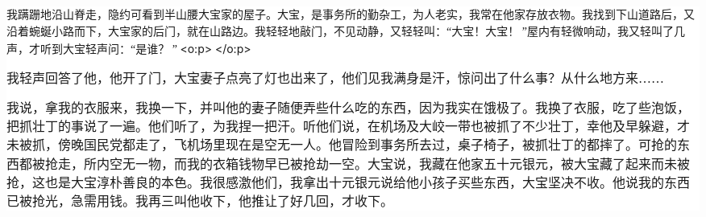    <span lang="ZH-CN" style="font-family:宋体;mso-ascii-font-family:
Calibri;mso-ascii-theme-font:minor-latin;mso-fareast-font-family:宋体;mso-fareast-theme-font:
minor-fareast">
    我蹒跚地沿山脊走，隐约可看到半山腰大宝家的屋子。大宝，是事务所的勤杂工，为人老实，我常在他家存放衣物。我找到下山道路后，又沿着蜿蜒小路而下，大宝家的后门，就在山路边。我轻轻地敲门，不见动静，又轻轻叫：“大宝！大宝！
   </span>
   <span lang="ZH-CN">
   </span>
   <span lang="ZH-CN" style="font-family:宋体;mso-ascii-font-family:
Calibri;mso-ascii-theme-font:minor-latin;mso-fareast-font-family:宋体;mso-fareast-theme-font:
minor-fareast">
    ”屋内有轻微响动，我又轻叫了几声，才听到大宝轻声问：“是谁？
   </span>
   <span lang="ZH-CN">
   </span>
   <span lang="ZH-CN" style="font-family:宋体;mso-ascii-font-family:Calibri;mso-ascii-theme-font:
minor-latin;mso-fareast-font-family:宋体;mso-fareast-theme-font:minor-fareast">
    ”
   </span>
   <o:p>
   </o:p>
  </font>
 </p>
 <p class="MsoNormal">
  <o:p>
   <font size="3">
   </font>
  </o:p>
 </p>
 <p class="MsoNormal">
  <font size="3">
   <span lang="ZH-CN" style="font-family:宋体;mso-ascii-font-family:
Calibri;mso-ascii-theme-font:minor-latin;mso-fareast-font-family:宋体;mso-fareast-theme-font:
minor-fareast">
    我轻声回答了他，他开了门，大宝妻子点亮了灯也出来了，他们见我满身是汗，惊问出了什么事？从什么地方来……
   </span>
   <o:p>
   </o:p>
  </font>
 </p>
 <p class="MsoNormal">
  <o:p>
   <font size="3">
   </font>
  </o:p>
 </p>
 <p class="MsoNormal">
  <font size="3">
   <span lang="ZH-CN" style="font-family:宋体;mso-ascii-font-family:
Calibri;mso-ascii-theme-font:minor-latin;mso-fareast-font-family:宋体;mso-fareast-theme-font:
minor-fareast">
    我说，拿我的衣服来，我换一下，并叫他的妻子随便弄些什么吃的东西，因为我实在饿极了。我换了衣服，吃了些泡饭，把抓壮丁的事说了一遍。他们听了，为我捏一把汗。听他们说，在机场及大峧一带也被抓了不少壮丁，幸他及早躲避，才未被抓，傍晚国民党都走了，飞机场里现在是空无一人。他冒险到事务所去过，桌子椅子，被抓壮丁的都摔了。可抢的东西都被抢走，所内空无一物，而我的衣箱钱物早已被抢劫一空。大宝说，我藏在他家五十元银元，被大宝藏了起来而未被抢，这也是大宝淳朴善良的本色。我很感激他们，我拿出十元银元说给他小孩子买些东西，大宝坚决不收。他说我的东西已被抢光，急需用钱。我再三叫他收下，他推让了好几回，才收下。
   </span>
   <o:p>
   </o:p>
  </font>
 </p>
 <p class="MsoNormal">
  <o:p>
   <font size="3">
   </font>
  </o:p>